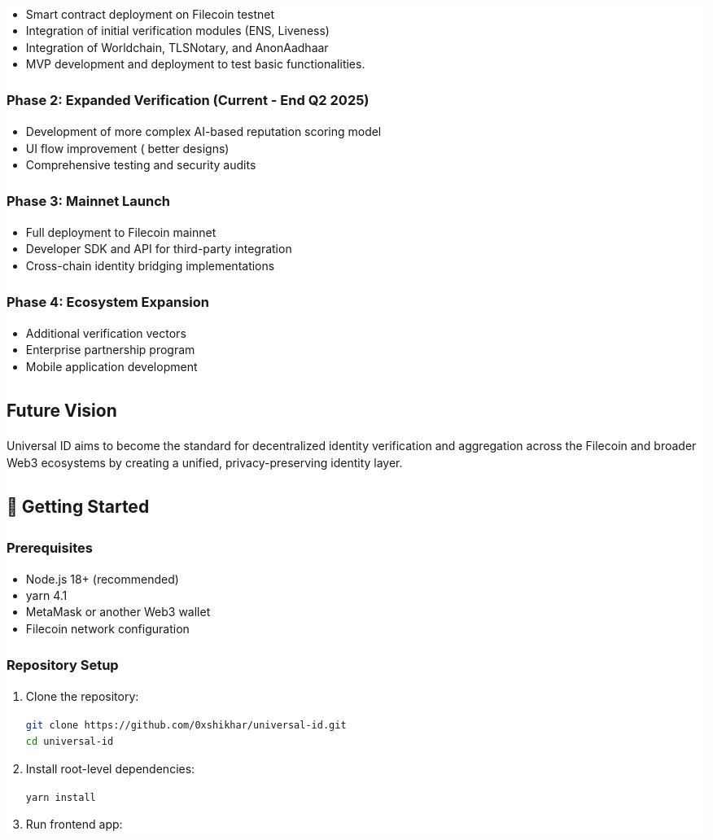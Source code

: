 - Smart contract deployment on Filecoin testnet
- Integration of initial verification modules (ENS, Liveness)
- Integration of Worldchain, TLSNotary, and AnonAadhaar
- MVP development and deployment to test basic functionalities.

### Phase 2: Expanded Verification (Current - End Q2 2025)

- Development of more complex AI-based reputation scoring model
- UI flow improvement ( better designs)
- Comprehensive testing and security audits

### Phase 3: Mainnet Launch

- Full deployment to Filecoin mainnet
- Developer SDK and API for third-party integration
- Cross-chain identity bridging implementations

### Phase 4: Ecosystem Expansion

- Additional verification vectors
- Enterprise partnership program
- Mobile application development

## Future Vision

Universal ID aims to become the standard for decentralized identity verification and aggregation across the Filecoin and broader Web3 ecosystems by creating a unified, privacy-preserving identity layer.

## 🧪 Getting Started

### Prerequisites

- Node.js 18+ (recommended)
- yarn 4.1
- MetaMask or another Web3 wallet
- Filecoin network configuration

### Repository Setup

1. Clone the repository:

   ```bash
   git clone https://github.com/0xshikhar/universal-id.git
   cd universal-id
   ```

2. Install root-level dependencies:
   ```bash
   yarn install
   ```

3. Run frontend app:

